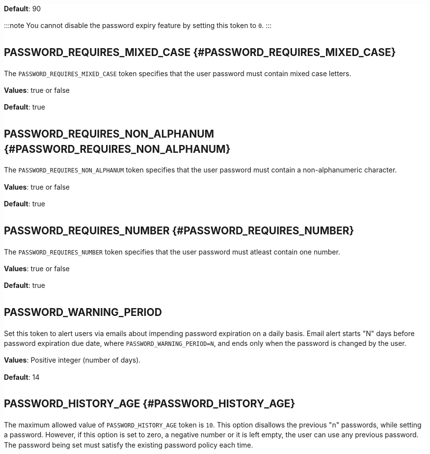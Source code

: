 **Default**: 90

:::note
You cannot disable the password expiry feature by setting this token to `0`.
:::

<Teamforgereload />


## PASSWORD_REQUIRES_MIXED_CASE {#PASSWORD_REQUIRES_MIXED_CASE}
The `PASSWORD_REQUIRES_MIXED_CASE` token specifies that the user password must contain mixed case letters.

**Values**: true or false

**Default**: true


## PASSWORD_REQUIRES_NON_ALPHANUM {#PASSWORD_REQUIRES_NON_ALPHANUM}
The `PASSWORD_REQUIRES_NON_ALPHANUM` token specifies that the user password must contain a non-alphanumeric character.

**Values**: true or false

**Default**: true


## PASSWORD_REQUIRES_NUMBER {#PASSWORD_REQUIRES_NUMBER}
The `PASSWORD_REQUIRES_NUMBER` token specifies that the user password must atleast contain one number.

**Values**: true or false

**Default**: true


## PASSWORD_WARNING_PERIOD
Set this token to alert users via emails about impending password expiration on a daily basis. Email alert starts "N" days before password expiration due date, where `PASSWORD_WARNING_PERIOD=N`, and ends only when the password is changed by the user.

**Values**: Positive integer (number of days).

**Default**: 14

<Teamforgereload />


## PASSWORD_HISTORY_AGE {#PASSWORD_HISTORY_AGE}
The maximum allowed value of `PASSWORD_HISTORY_AGE` token is `10`. This option disallows the previous "n" passwords, while setting a password. However, if this option is set to zero, a negative number or it is left empty, the user can use any previous password. The password being set must satisfy the existing password policy each time.
